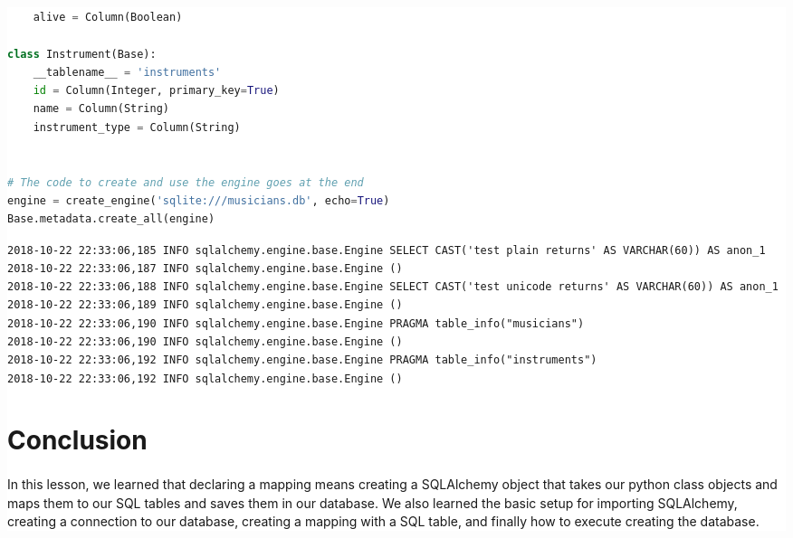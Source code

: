 ```python
    alive = Column(Boolean)
    
class Instrument(Base):
    __tablename__ = 'instruments'
    id = Column(Integer, primary_key=True)
    name = Column(String)
    instrument_type = Column(String)


# The code to create and use the engine goes at the end
engine = create_engine('sqlite:///musicians.db', echo=True)
Base.metadata.create_all(engine)
```

    2018-10-22 22:33:06,185 INFO sqlalchemy.engine.base.Engine SELECT CAST('test plain returns' AS VARCHAR(60)) AS anon_1
    2018-10-22 22:33:06,187 INFO sqlalchemy.engine.base.Engine ()
    2018-10-22 22:33:06,188 INFO sqlalchemy.engine.base.Engine SELECT CAST('test unicode returns' AS VARCHAR(60)) AS anon_1
    2018-10-22 22:33:06,189 INFO sqlalchemy.engine.base.Engine ()
    2018-10-22 22:33:06,190 INFO sqlalchemy.engine.base.Engine PRAGMA table_info("musicians")
    2018-10-22 22:33:06,190 INFO sqlalchemy.engine.base.Engine ()
    2018-10-22 22:33:06,192 INFO sqlalchemy.engine.base.Engine PRAGMA table_info("instruments")
    2018-10-22 22:33:06,192 INFO sqlalchemy.engine.base.Engine ()
    

# Conclusion

In this lesson, we learned that declaring a mapping means creating a SQLAlchemy object that takes our python class objects and maps them to our SQL tables and saves them in our database. We also learned the basic setup for importing SQLAlchemy, creating a connection to our database, creating a mapping with a SQL table, and finally how to execute creating the database.
